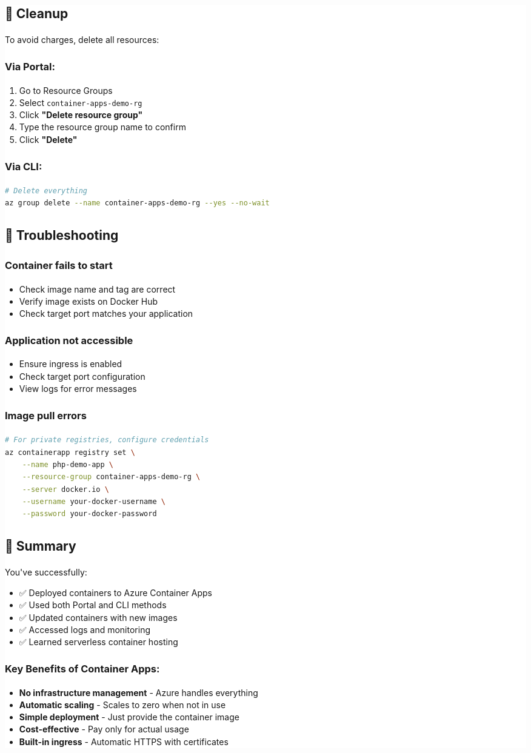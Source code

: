 ## 🧹 Cleanup

To avoid charges, delete all resources:

### Via Portal:
1. Go to Resource Groups
2. Select `container-apps-demo-rg`
3. Click **"Delete resource group"**
4. Type the resource group name to confirm
5. Click **"Delete"**

### Via CLI:
```bash
# Delete everything
az group delete --name container-apps-demo-rg --yes --no-wait
```

## 📝 Troubleshooting

### Container fails to start
- Check image name and tag are correct
- Verify image exists on Docker Hub
- Check target port matches your application

### Application not accessible
- Ensure ingress is enabled
- Check target port configuration
- View logs for error messages

### Image pull errors
```bash
# For private registries, configure credentials
az containerapp registry set \
    --name php-demo-app \
    --resource-group container-apps-demo-rg \
    --server docker.io \
    --username your-docker-username \
    --password your-docker-password
```

## 🎉 Summary

You've successfully:
- ✅ Deployed containers to Azure Container Apps
- ✅ Used both Portal and CLI methods
- ✅ Updated containers with new images
- ✅ Accessed logs and monitoring
- ✅ Learned serverless container hosting

### Key Benefits of Container Apps:
- **No infrastructure management** - Azure handles everything
- **Automatic scaling** - Scales to zero when not in use
- **Simple deployment** - Just provide the container image
- **Cost-effective** - Pay only for actual usage
- **Built-in ingress** - Automatic HTTPS with certificates

